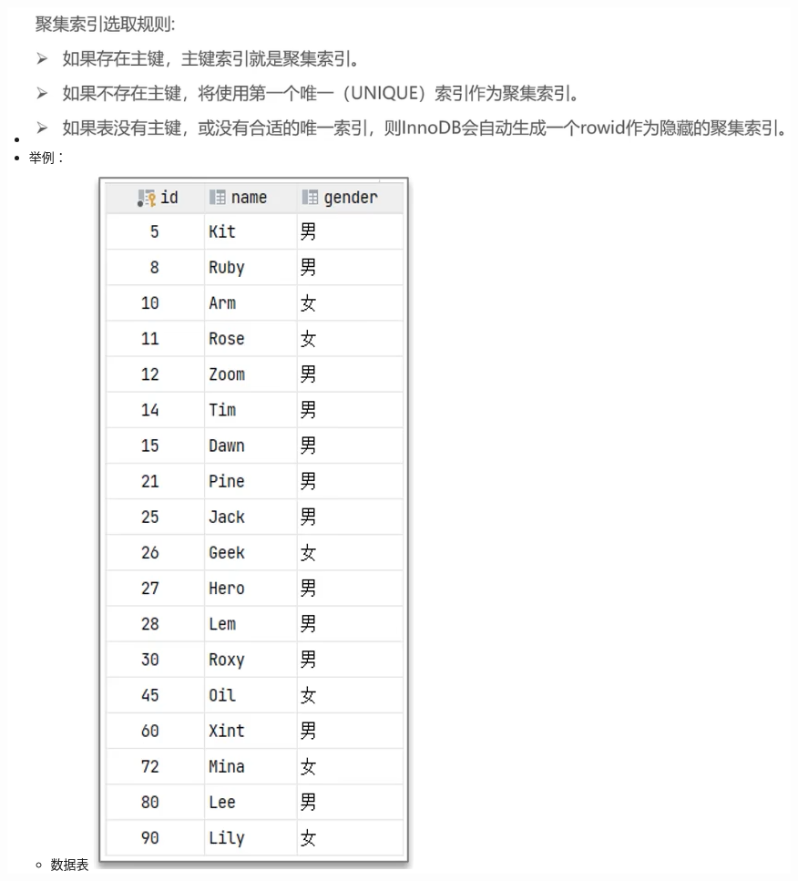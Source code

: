 + ![image-20250613191114212](./assets/image-20250613191114212.png)
+ 举例：
  + 数据表![image-20250613191200667](./assets/image-20250613191200667.png)
